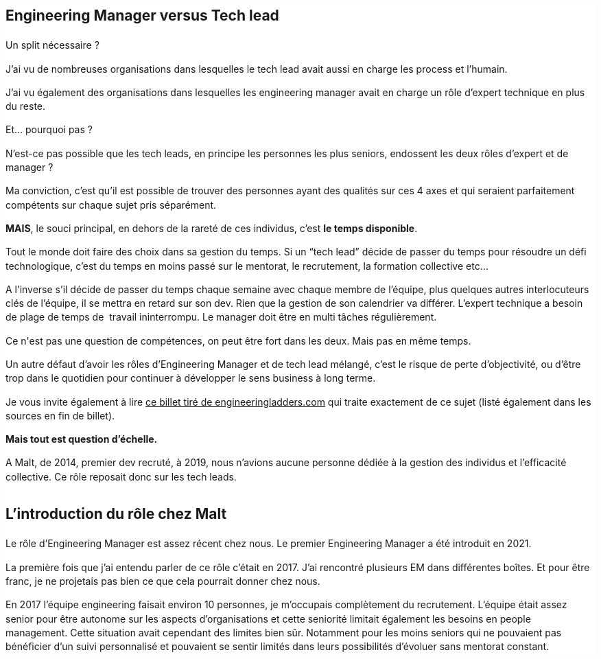 ## Engineering Manager versus Tech lead 

Un split nécessaire ?

J’ai vu de nombreuses organisations dans lesquelles le tech lead avait aussi en charge les process et l’humain. 

J’ai vu également des organisations dans lesquelles les engineering manager avait en charge un rôle d’expert technique en plus du reste. 

Et… pourquoi pas ?

N’est-ce pas possible que les tech leads, en principe les personnes les plus seniors, endossent les deux rôles d’expert et de manager ?

Ma conviction, c’est qu’il est possible de trouver des personnes ayant des qualités sur ces 4 axes et qui seraient parfaitement compétents sur chaque sujet pris séparément.

**MAIS**, le souci principal, en dehors de la rareté de ces individus, c’est **le temps disponible**. 

Tout le monde doit faire des choix dans sa gestion du temps. Si un “tech lead” décide de passer du temps pour résoudre un défi technologique, c’est du temps en moins passé sur le mentorat, le recrutement, la formation collective etc… 

A l’inverse s’il décide de passer du temps chaque semaine avec chaque membre de l’équipe, plus quelques autres interlocuteurs clés de l’équipe, il se mettra en retard sur son dev. Rien que la gestion de son calendrier va différer. L’expert technique a besoin de plage de temps de  travail ininterrompu. Le manager doit être en multi tâches régulièrement. 

Ce n'est pas une question de compétences, on peut être fort dans les deux. Mais pas en même temps. 

Un autre défaut d’avoir les rôles d’Engineering Manager et de tech lead mélangé, c’est le risque de perte d’objectivité, ou d’être trop dans le quotidien pour continuer à développer le sens business à long terme. 

Je vous invite également à lire [ce billet tiré de engineeringladders.com](http://www.engineeringladders.com/TechLead-EngineeringManager.html) qui traite exactement de ce sujet (listé également dans les sources en fin de billet).

**Mais tout est question d’échelle.** 

A Malt, de 2014, premier dev recruté, à 2019, nous n’avions aucune personne dédiée à la gestion des individus et l’efficacité collective. Ce rôle reposait donc sur les tech leads.

## L’introduction du rôle chez Malt

Le rôle d’Engineering Manager est assez récent chez nous. Le premier Engineering Manager a été introduit en 2021.

La première fois que j’ai entendu parler de ce rôle c’était en 2017. J’ai rencontré plusieurs EM dans différentes boîtes. Et pour être franc, je ne projetais pas bien ce que cela pourrait donner chez nous.

En 2017 l’équipe engineering faisait environ 10 personnes, je m’occupais complètement du recrutement. L’équipe était assez senior pour être autonome sur les aspects d’organisations et cette seniorité limitait également les besoins en people management. Cette situation avait cependant des limites bien sûr. Notamment pour les moins seniors qui ne pouvaient pas bénéficier d’un suivi personnalisé et pouvaient se sentir limités dans leurs possibilités d’évoluer sans mentorat constant. 

